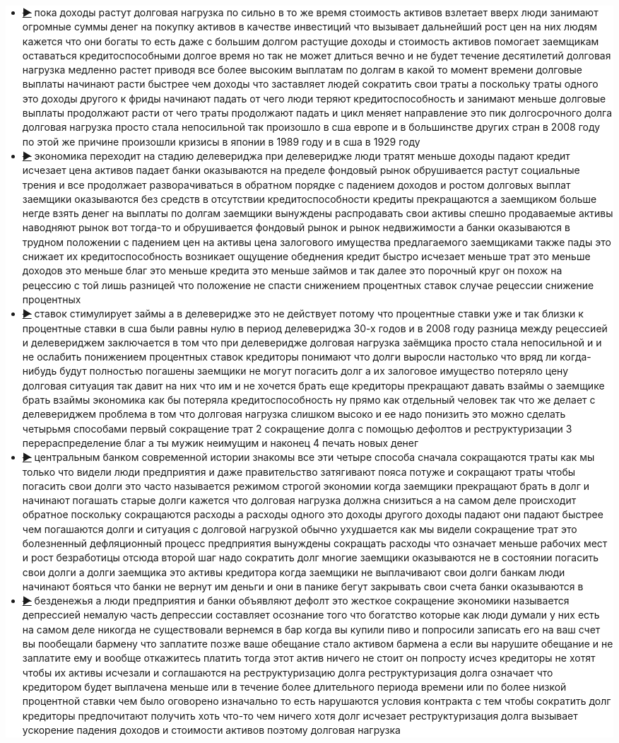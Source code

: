  - ~~[▶](https://www.youtube.com/watch?v=IsbKQfpBHcY&t=922)~~  пока доходы растут долговая нагрузка по сильно в то же время стоимость активов взлетает вверх люди занимают огромные суммы денег на покупку активов в качестве инвестиций что вызывает дальнейший рост цен на них людям кажется что они богаты то есть даже с большим долгом растущие доходы и стоимость активов помогает заемщикам оставаться кредитоспособными долгое время но так не может длиться вечно и не будет течение десятилетий долговая нагрузка медленно растет приводя все более высоким выплатам по долгам в какой то момент времени долговые выплаты начинают расти быстрее чем доходы что заставляет людей сократить свои траты а поскольку траты одного это доходы другого к фриды начинают падать от чего люди теряют кредитоспособность и занимают меньше долговые выплаты продолжают расти от чего траты продолжают падать и цикл меняет направление это пик долгосрочного долга долговая нагрузка просто стала непосильной так произошло в сша европе и в большинстве других стран в 2008 году по этой же причине произошли кризисы в японии в 1989 году и в сша в 1929 году 
 - ~~[▶](https://www.youtube.com/watch?v=IsbKQfpBHcY&t=1009)~~  экономика переходит на стадию делевериджа при делеверидже люди тратят меньше доходы падают кредит исчезает цена активов падает банки оказываются на пределе фондовый рынок обрушивается растут социальные трения и все продолжает разворачиваться в обратном порядке с падением доходов и ростом долговых выплат заемщики оказываются без средств в отсутствии кредитоспособности кредиты прекращаются а заемщиком больше негде взять денег на выплаты по долгам заемщики вынуждены распродавать свои активы спешно продаваемые активы наводняют рынок вот тогда-то и обрушивается фондовый рынок и рынок недвижимости а банки оказываются в трудном положении с падением цен на активы цена залогового имущества предлагаемого заемщиками также пады это снижает их кредитоспособность возникает ощущение обеднения кредит быстро исчезает меньше трат это меньше доходов это меньше благ это меньше кредита это меньше займов и так далее это порочный круг он похож на рецессию с той лишь разницей что положение не спасти снижением процентных ставок случае рецессии снижение процентных 
 - ~~[▶](https://www.youtube.com/watch?v=IsbKQfpBHcY&t=1093)~~  ставок стимулирует займы а в делеверидже это не действует потому что процентные ставки уже и так близки к процентные ставки в сша были равны нулю в период делевериджа 30-х годов и в 2008 году разница между рецессией и делевериджем заключается в том что при делеверидже долговая нагрузка заёмщика просто стала непосильной и и не ослабить понижением процентных ставок кредиторы понимают что долги выросли настолько что вряд ли когда-нибудь будут полностью погашены заемщики не могут погасить долг а их залоговое имущество потеряло цену долговая ситуация так давит на них что им и не хочется брать еще кредиторы прекращают давать взаймы о заемщике брать взаймы экономика как бы потеряла кредитоспособность ну прямо как отдельный человек так что же делает с делевериджем проблема в том что долговая нагрузка слишком высоко и ее надо понизить это можно сделать четырьмя способами первый сокращение трат 2 сокращение долга с помощью дефолтов и реструктуризации 3 перераспределение благ а ты мужик неимущим и наконец 4 печать новых денег 
 - ~~[▶](https://www.youtube.com/watch?v=IsbKQfpBHcY&t=1177)~~  центральным банком современной истории знакомы все эти четыре способа сначала сокращаются траты как мы только что видели люди предприятия и даже правительство затягивают пояса потуже и сокращают траты чтобы погасить свои долги это часто называется режимом строгой экономии когда заемщики прекращают брать в долг и начинают погашать старые долги кажется что долговая нагрузка должна снизиться а на самом деле происходит обратное поскольку сокращаются расходы а расходы одного это доходы другого доходы падают они падают быстрее чем погашаются долги и ситуация с долговой нагрузкой обычно ухудшается как мы видели сокращение трат это болезненный дефляционный процесс предприятия вынуждены сокращать расходы что означает меньше рабочих мест и рост безработицы отсюда второй шаг надо сократить долг многие заемщики оказываются не в состоянии погасить свои долги а долги заемщика это активы кредитора когда заемщики не выплачивают свои долги банкам люди начинают бояться что банки не вернут им деньги и они в панике бегут закрывать свои счета банки оказываются в 
 - ~~[▶](https://www.youtube.com/watch?v=IsbKQfpBHcY&t=1255)~~  безденежья а люди предприятия и банки объявляют дефолт это жесткое сокращение экономики называется депрессией немалую часть депрессии составляет осознание того что богатство которые как люди думали у них есть на самом деле никогда не существовали вернемся в бар когда вы купили пиво и попросили записать его на ваш счет вы пообещали бармену что заплатите позже ваше обещание стало активом бармена а если вы нарушите обещание и не заплатите ему и вообще откажитесь платить тогда этот актив ничего не стоит он попросту исчез кредиторы не хотят чтобы их активы исчезали и соглашаются на реструктуризацию долга реструктуризация долга означает что кредитором будет выплачена меньше или в течение более длительного периода времени или по более низкой процентной ставки чем было оговорено изначально то есть нарушаются условия контракта с тем чтобы сократить долг кредиторы предпочитают получить хоть что-то чем ничего хотя долг исчезает реструктуризация долга вызывает ускорение падения доходов и стоимости активов поэтому долговая нагрузка 